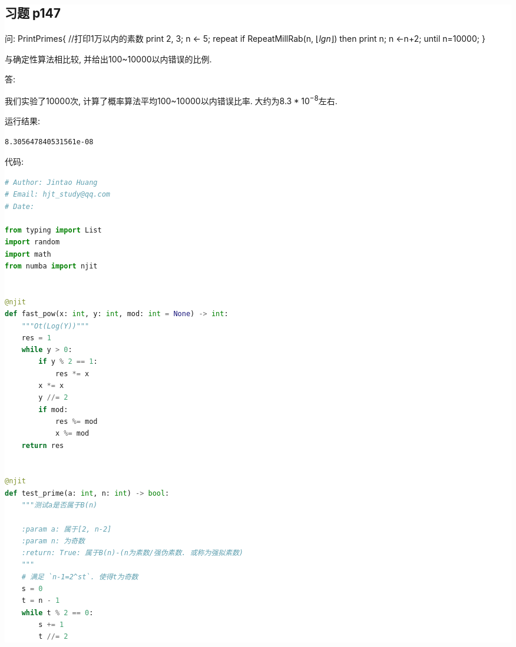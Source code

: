 

## 习题 p147

问: PrintPrimes{  //打印1万以内的素数
    print 2, 3;
    n ← 5;
    repeat
        if RepeatMillRab(n, $\lfloor{lgn}\rfloor$) then
        print n;
        n ←n+2;
    until  n=10000;
}

与确定性算法相比较, 并给出100~10000以内错误的比例.

答: 

我们实验了10000次, 计算了概率算法平均100~10000以内错误比率. 大约为$8.3*10^{-8}$左右.

运行结果:

```
8.305647840531561e-08
```

代码:

```python
# Author: Jintao Huang
# Email: hjt_study@qq.com
# Date:

from typing import List
import random
import math
from numba import njit


@njit
def fast_pow(x: int, y: int, mod: int = None) -> int:
    """Ot(Log(Y))"""
    res = 1
    while y > 0:
        if y % 2 == 1:
            res *= x
        x *= x
        y //= 2
        if mod:
            res %= mod
            x %= mod
    return res


@njit
def test_prime(a: int, n: int) -> bool:
    """测试a是否属于B(n)

    :param a: 属于[2, n-2]
    :param n: 为奇数
    :return: True: 属于B(n)-(n为素数/强伪素数. 或称为强拟素数)
    """
    # 满足 `n-1=2^st`. 使得t为奇数
    s = 0
    t = n - 1
    while t % 2 == 0:
        s += 1
        t //= 2
```